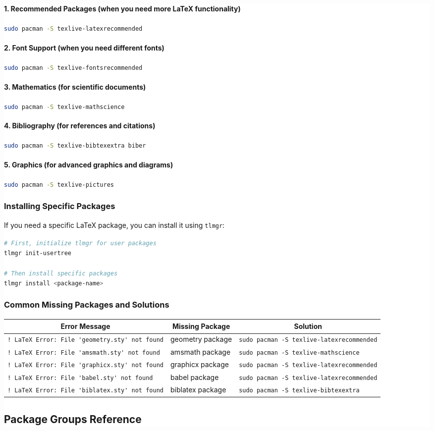 #### 1. **Recommended Packages** (when you need more LaTeX functionality)
```bash
sudo pacman -S texlive-latexrecommended
```

#### 2. **Font Support** (when you need different fonts)
```bash
sudo pacman -S texlive-fontsrecommended
```

#### 3. **Mathematics** (for scientific documents)
```bash
sudo pacman -S texlive-mathscience
```

#### 4. **Bibliography** (for references and citations)
```bash
sudo pacman -S texlive-bibtexextra biber
```

#### 5. **Graphics** (for advanced graphics and diagrams)
```bash
sudo pacman -S texlive-pictures
```

### Installing Specific Packages

If you need a specific LaTeX package, you can install it using `tlmgr`:

```bash
# First, initialize tlmgr for user packages
tlmgr init-usertree

# Then install specific packages
tlmgr install <package-name>
```

### Common Missing Packages and Solutions

| Error Message | Missing Package | Solution |
|---------------|-----------------|----------|
| `! LaTeX Error: File 'geometry.sty' not found` | geometry package | `sudo pacman -S texlive-latexrecommended` |
| `! LaTeX Error: File 'amsmath.sty' not found` | amsmath package | `sudo pacman -S texlive-mathscience` |
| `! LaTeX Error: File 'graphicx.sty' not found` | graphicx package | `sudo pacman -S texlive-latexrecommended` |
| `! LaTeX Error: File 'babel.sty' not found` | babel package | `sudo pacman -S texlive-latexrecommended` |
| `! LaTeX Error: File 'biblatex.sty' not found` | biblatex package | `sudo pacman -S texlive-bibtexextra` |

## Package Groups Reference
